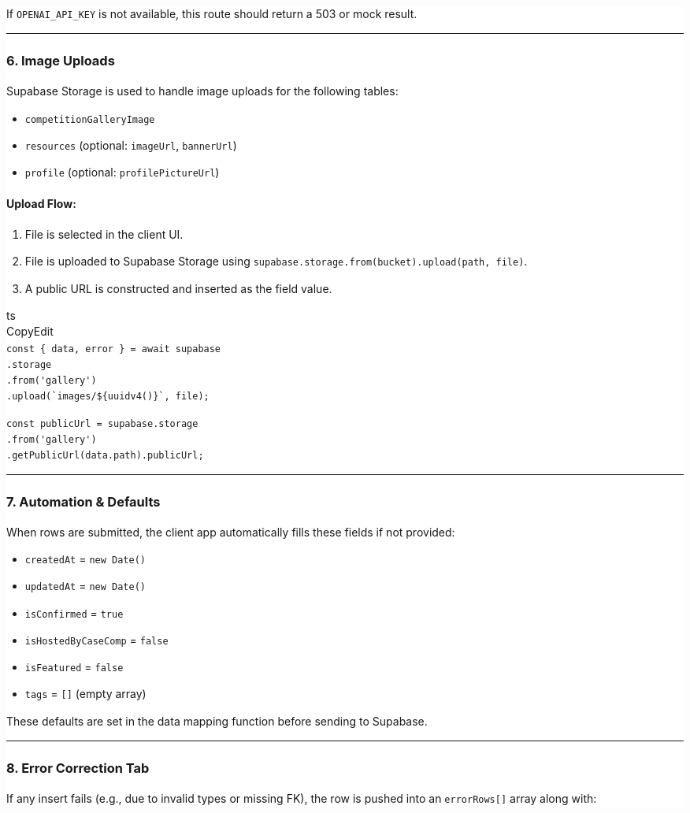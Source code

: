 If `OPENAI_API_KEY` is not available, this route should return a 503 or mock result.

---

### **6\. Image Uploads**

Supabase Storage is used to handle image uploads for the following tables:

* `competitionGalleryImage`

* `resources` (optional: `imageUrl`, `bannerUrl`)

* `profile` (optional: `profilePictureUrl`)

#### **Upload Flow:**

1. File is selected in the client UI.

2. File is uploaded to Supabase Storage using `supabase.storage.from(bucket).upload(path, file)`.

3. A public URL is constructed and inserted as the field value.

ts  
CopyEdit  
`const { data, error } = await supabase`  
  `.storage`  
  `.from('gallery')`  
  ``.upload(`images/${uuidv4()}`, file);``

`const publicUrl = supabase.storage`  
  `.from('gallery')`  
  `.getPublicUrl(data.path).publicUrl;`

---

### **7\. Automation & Defaults**

When rows are submitted, the client app automatically fills these fields if not provided:

* `createdAt` \= `new Date()`

* `updatedAt` \= `new Date()`

* `isConfirmed` \= `true`

* `isHostedByCaseComp` \= `false`

* `isFeatured` \= `false`

* `tags` \= `[]` (empty array)

These defaults are set in the data mapping function before sending to Supabase.

---

### **8\. Error Correction Tab**

If any insert fails (e.g., due to invalid types or missing FK), the row is pushed into an `errorRows[]` array along with:
